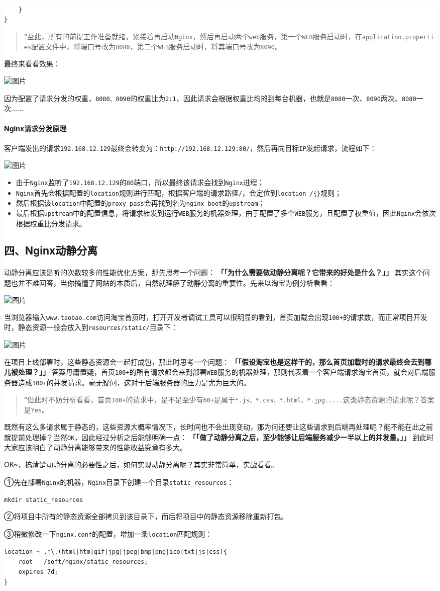 ```
    }  
}
```

> “至此，所有的前提工作准备就绪，紧接着再启动`Nginx`​，然后再启动两个`web`​服务，第一个`WEB`​服务启动时，在`application.properties`​配置文件中，将端口号改为`8080`​，第二个`WEB`​服务启动时，将其端口号改为`8090`​。

最终来看看效果：

​![图片](assets/640-20240925085455-24v1rck.gif)​

因为配置了请求分发的权重，`8080、8090`​的权重比为`2:1`​，因此请求会根据权重比均摊到每台机器，也就是`8080`​一次、`8090`​两次、`8080`​一次......

#### Nginx请求分发原理

客户端发出的请求`192.168.12.129`​最终会转变为：`http://192.168.12.129:80/`​，然后再向目标`IP`​发起请求，流程如下：

​![图片](assets/640-20240925085455-jj4ac5t.webp)​

* 由于`Nginx`​监听了`192.168.12.129`​的`80`​端口，所以最终该请求会找到`Nginx`​进程；
* ​`Nginx`​首先会根据配置的`location`​规则进行匹配，根据客户端的请求路径`/`​，会定位到`location /{}`​规则；
* 然后根据该`location`​中配置的`proxy_pass`​会再找到名为`nginx_boot`​的`upstream`​；
* 最后根据`upstream`​中的配置信息，将请求转发到运行`WEB`​服务的机器处理，由于配置了多个`WEB`​服务，且配置了权重值，因此`Nginx`​会依次根据权重比分发请求。

## 四、Nginx动静分离

动静分离应该是听的次数较多的性能优化方案，那先思考一个问题： **「「为什么需要做动静分离呢？它带来的好处是什么？」」**  其实这个问题也并不难回答，当你搞懂了网站的本质后，自然就理解了动静分离的重要性。先来以淘宝为例分析看看：

​![图片](assets/640-20240925085455-ynl0wr0.webp)​

当浏览器输入`www.taobao.com`​访问淘宝首页时，打开开发者调试工具可以很明显的看到，首页加载会出现`100+`​的请求数，而正常项目开发时，静态资源一般会放入到`resources/static/`​目录下：

​![图片](assets/640-20240925085455-484k37h.webp)​

在项目上线部署时，这些静态资源会一起打成包，那此时思考一个问题： **「「假设淘宝也是这样干的，那么首页加载时的请求最终会去到哪儿被处理？」」**  答案毋庸置疑，首页`100+`​的所有请求都会来到部署`WEB`​服务的机器处理，那则代表着一个客户端请求淘宝首页，就会对后端服务器造成`100+`​的并发请求。毫无疑问，这对于后端服务器的压力是尤为巨大的。

> “但此时不妨分析看看，首页`100+`​的请求中，是不是至少有`60+`​是属于`*.js、*.css、*.html、*.jpg.....`​这类静态资源的请求呢？答案是`Yes`​。

既然有这么多请求属于静态的，这些资源大概率情况下，长时间也不会出现变动，那为何还要让这些请求到后端再处理呢？能不能在此之前就提前处理掉？当然`OK`​，因此经过分析之后能够明确一点： **「「做了动静分离之后，至少能够让后端服务减少一半以上的并发量。」」**  到此时大家应该明白了动静分离能够带来的性能收益究竟有多大。

OK\~，搞清楚动静分离的必要性之后，如何实现动静分离呢？其实非常简单，实战看看。

①先在部署`Nginx`​的机器，`Nginx`​目录下创建一个目录`static_resources`​：

```
mkdir static_resources  
```

②将项目中所有的静态资源全部拷贝到该目录下，而后将项目中的静态资源移除重新打包。

③稍微修改一下`nginx.conf`​的配置，增加一条`location`​匹配规则：

```
location ~ .*\.(html|htm|gif|jpg|jpeg|bmp|png|ico|txt|js|css){  
    root   /soft/nginx/static_resources;  
    expires 7d;  
}
```

